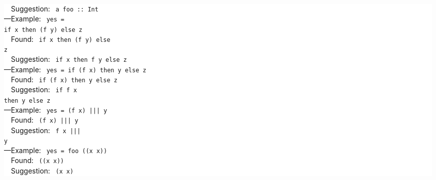&emsp;Suggestion:
<code>
  a foo :: Int
</code>
<br>
&mdash;Example:
<code>
yes = if x then (f y) else z
</code>
<br>
&emsp;Found:
<code>
if x then (f y) else z
</code>
<br>
&emsp;Suggestion:
<code>
if x then f y else z
</code>
<br>
&mdash;Example:
<code>
yes = if (f x) then y else z
</code>
<br>
&emsp;Found:
<code>
if (f x) then y else z
</code>
<br>
&emsp;Suggestion:
<code>
if f x then y else z
</code>
<br>
&mdash;Example:
<code>
yes = (f x) ||| y
</code>
<br>
&emsp;Found:
<code>
(f x) ||| y
</code>
<br>
&emsp;Suggestion:
<code>
f x ||| y
</code>
<br>
&mdash;Example:
<code>
yes = foo ((x x))
</code>
<br>
&emsp;Found:
<code>
((x x))
</code>
<br>
&emsp;Suggestion:
<code>
(x x)
</code>
